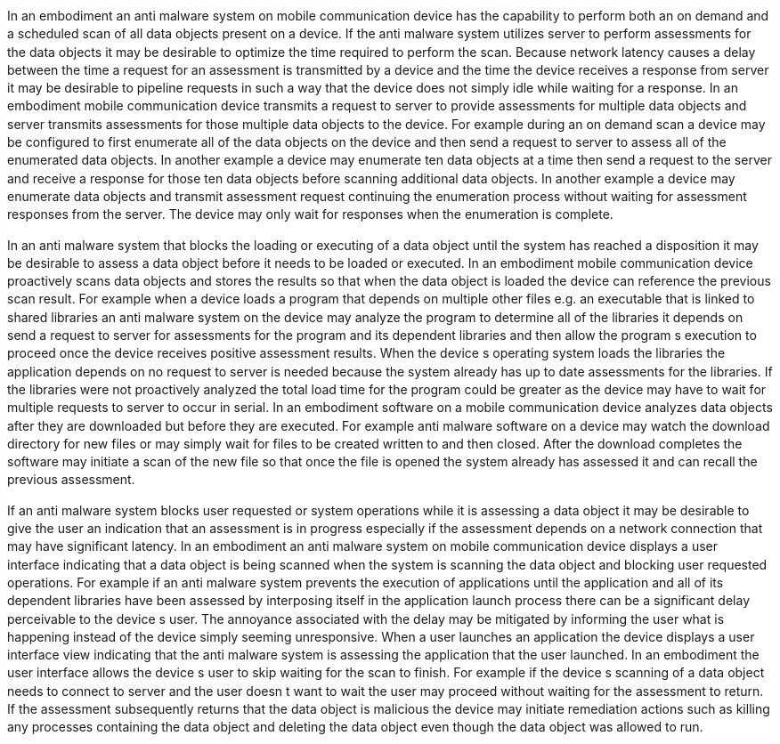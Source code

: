 In an embodiment an anti malware system on mobile communication device has the capability to perform both an on demand and a scheduled scan of all data objects present on a device. If the anti malware system utilizes server to perform assessments for the data objects it may be desirable to optimize the time required to perform the scan. Because network latency causes a delay between the time a request for an assessment is transmitted by a device and the time the device receives a response from server it may be desirable to pipeline requests in such a way that the device does not simply idle while waiting for a response. In an embodiment mobile communication device transmits a request to server to provide assessments for multiple data objects and server transmits assessments for those multiple data objects to the device. For example during an on demand scan a device may be configured to first enumerate all of the data objects on the device and then send a request to server to assess all of the enumerated data objects. In another example a device may enumerate ten data objects at a time then send a request to the server and receive a response for those ten data objects before scanning additional data objects. In another example a device may enumerate data objects and transmit assessment request continuing the enumeration process without waiting for assessment responses from the server. The device may only wait for responses when the enumeration is complete.

In an anti malware system that blocks the loading or executing of a data object until the system has reached a disposition it may be desirable to assess a data object before it needs to be loaded or executed. In an embodiment mobile communication device proactively scans data objects and stores the results so that when the data object is loaded the device can reference the previous scan result. For example when a device loads a program that depends on multiple other files e.g. an executable that is linked to shared libraries an anti malware system on the device may analyze the program to determine all of the libraries it depends on send a request to server for assessments for the program and its dependent libraries and then allow the program s execution to proceed once the device receives positive assessment results. When the device s operating system loads the libraries the application depends on no request to server is needed because the system already has up to date assessments for the libraries. If the libraries were not proactively analyzed the total load time for the program could be greater as the device may have to wait for multiple requests to server to occur in serial. In an embodiment software on a mobile communication device analyzes data objects after they are downloaded but before they are executed. For example anti malware software on a device may watch the download directory for new files or may simply wait for files to be created written to and then closed. After the download completes the software may initiate a scan of the new file so that once the file is opened the system already has assessed it and can recall the previous assessment.

If an anti malware system blocks user requested or system operations while it is assessing a data object it may be desirable to give the user an indication that an assessment is in progress especially if the assessment depends on a network connection that may have significant latency. In an embodiment an anti malware system on mobile communication device displays a user interface indicating that a data object is being scanned when the system is scanning the data object and blocking user requested operations. For example if an anti malware system prevents the execution of applications until the application and all of its dependent libraries have been assessed by interposing itself in the application launch process there can be a significant delay perceivable to the device s user. The annoyance associated with the delay may be mitigated by informing the user what is happening instead of the device simply seeming unresponsive. When a user launches an application the device displays a user interface view indicating that the anti malware system is assessing the application that the user launched. In an embodiment the user interface allows the device s user to skip waiting for the scan to finish. For example if the device s scanning of a data object needs to connect to server and the user doesn t want to wait the user may proceed without waiting for the assessment to return. If the assessment subsequently returns that the data object is malicious the device may initiate remediation actions such as killing any processes containing the data object and deleting the data object even though the data object was allowed to run.
